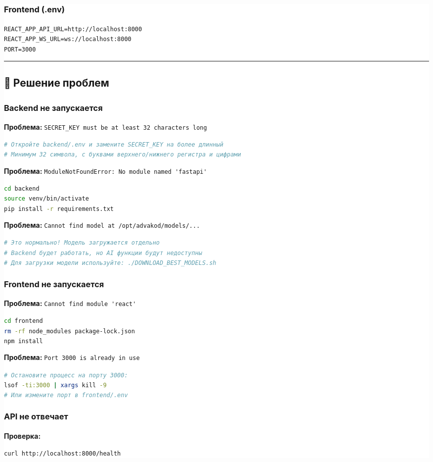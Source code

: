 ### Frontend (.env)

```env
REACT_APP_API_URL=http://localhost:8000
REACT_APP_WS_URL=ws://localhost:8000
PORT=3000
```

---

## 🐛 Решение проблем

### Backend не запускается

**Проблема:** `SECRET_KEY must be at least 32 characters long`
```bash
# Откройте backend/.env и замените SECRET_KEY на более длинный
# Минимум 32 символа, с буквами верхнего/нижнего регистра и цифрами
```

**Проблема:** `ModuleNotFoundError: No module named 'fastapi'`
```bash
cd backend
source venv/bin/activate
pip install -r requirements.txt
```

**Проблема:** `Cannot find model at /opt/advakod/models/...`
```bash
# Это нормально! Модель загружается отдельно
# Backend будет работать, но AI функции будут недоступны
# Для загрузки модели используйте: ./DOWNLOAD_BEST_MODELS.sh
```

### Frontend не запускается

**Проблема:** `Cannot find module 'react'`
```bash
cd frontend
rm -rf node_modules package-lock.json
npm install
```

**Проблема:** `Port 3000 is already in use`
```bash
# Остановите процесс на порту 3000:
lsof -ti:3000 | xargs kill -9
# Или измените порт в frontend/.env
```

### API не отвечает

**Проверка:**
```bash
curl http://localhost:8000/health
```
